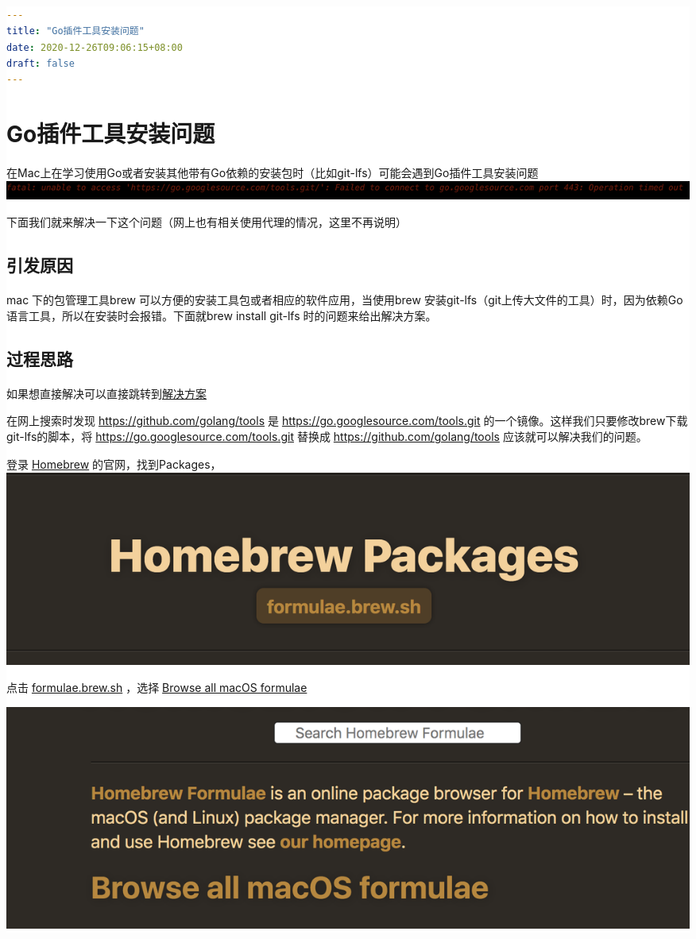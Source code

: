 ```yaml
---
title: "Go插件工具安装问题"
date: 2020-12-26T09:06:15+08:00
draft: false
---
```


# Go插件工具安装问题

在Mac上在学习使用Go或者安装其他带有Go依赖的安装包时（比如git-lfs）可能会遇到Go插件工具安装问题![QQ20200406-095236@2x](Go插件工具安装问题.assets/QQ20200406-095236@2x-6150876.png)

下面我们就来解决一下这个问题（网上也有相关使用代理的情况，这里不再说明）

## 引发原因

mac 下的包管理工具brew 可以方便的安装工具包或者相应的软件应用，当使用brew 安装git-lfs（git上传大文件的工具）时，因为依赖Go 语言工具，所以在安装时会报错。下面就brew install git-lfs 时的问题来给出解决方案。

## 过程思路

如果想直接解决可以直接跳转到[解决方案](#解决方案)

在网上搜索时发现 https://github.com/golang/tools 是 https://go.googlesource.com/tools.git 的一个镜像。这样我们只要修改brew下载git-lfs的脚本，将 https://go.googlesource.com/tools.git 替换成 https://github.com/golang/tools 应该就可以解决我们的问题。



登录 [Homebrew](https://brew.sh/) 的官网，找到Packages，![QQ20200406-101042@2x](Go插件工具安装问题.assets/QQ20200406-101042@2x-6150888.png)

点击 [formulae.brew.sh](https://formulae.brew.sh/) ，选择 [Browse all macOS formulae](https://formulae.brew.sh/formula/)

![QQ20200406-101332@2x](Go插件工具安装问题.assets/QQ20200406-101332@2x-6150899.png)
